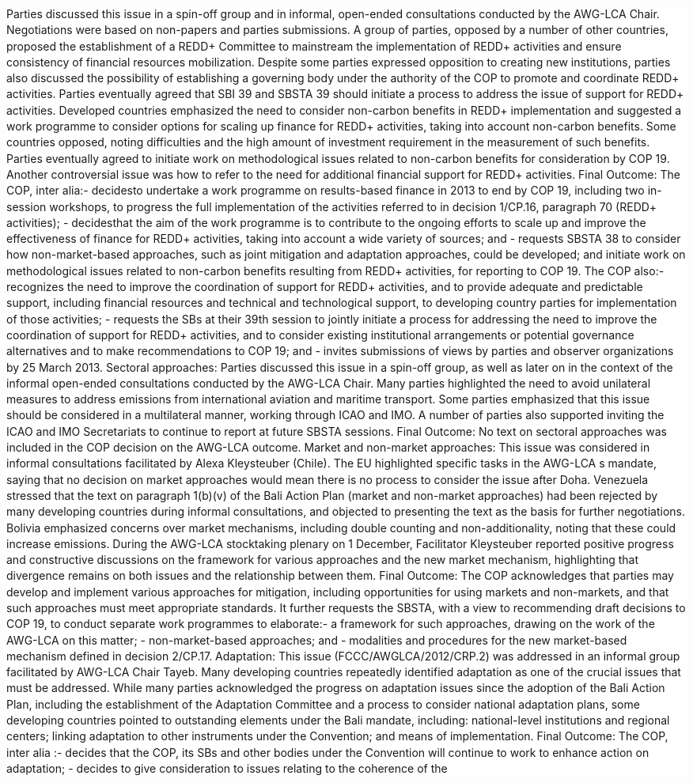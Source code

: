 Parties discussed this issue in a spin-off group and in informal, open-ended consultations conducted by the AWG-LCA Chair. Negotiations were based on non-papers and parties submissions. A group of parties, opposed by a number of other countries, proposed the establishment of a REDD+ Committee to mainstream the implementation of REDD+ activities and ensure consistency of financial resources mobilization. Despite some parties expressed opposition to creating new institutions, parties also discussed the possibility of establishing a governing body under the authority of the COP to promote and coordinate REDD+ activities. Parties eventually agreed that SBI 39 and SBSTA 39 should initiate a process to address the issue of support for REDD+ activities. Developed countries emphasized the need to consider non-carbon benefits in REDD+ implementation and suggested a work programme to consider options for scaling up finance for REDD+ activities, taking into account non-carbon benefits. Some countries opposed, noting difficulties and the high amount of investment requirement in the measurement of such benefits. Parties eventually agreed to initiate work on methodological issues related to non-carbon benefits for consideration by COP 19. Another controversial issue was how to refer to the need for additional financial support for REDD+ activities. Final Outcome: The COP, inter alia:- decidesto undertake a work programme on results-based finance in 2013 to end by COP 19, including two in-session workshops, to progress the full implementation of the activities referred to in decision 1/CP.16, paragraph 70 (REDD+ activities); - decidesthat the aim of the work programme is to contribute to the ongoing efforts to scale up and improve the effectiveness of finance for REDD+ activities, taking into account a wide variety of sources; and - requests SBSTA 38 to consider how non-market-based approaches, such as joint mitigation and adaptation approaches, could be developed; and initiate work on methodological issues related to non-carbon benefits resulting from REDD+ activities, for reporting to COP 19. The COP also:- recognizes the need to improve the coordination of support for REDD+ activities, and to provide adequate and predictable support, including financial resources and technical and technological support, to developing country parties for implementation of those activities; - requests the SBs at their 39th session to jointly initiate a process for addressing the need to improve the coordination of support for REDD+ activities, and to consider existing institutional arrangements or potential governance alternatives and to make recommendations to COP 19; and - invites submissions of views by parties and observer organizations by 25 March 2013. Sectoral approaches: Parties discussed this issue in a spin-off group, as well as later on in the context of the informal open-ended consultations conducted by the AWG-LCA Chair. Many parties highlighted the need to avoid unilateral measures to address emissions from international aviation and maritime transport. Some parties emphasized that this issue should be considered in a multilateral manner, working through ICAO and IMO. A number of parties also supported inviting the ICAO and IMO Secretariats to continue to report at future SBSTA sessions. Final Outcome: No text on sectoral approaches was included in the COP decision on the AWG-LCA outcome. Market and non-market approaches: This issue was considered in informal consultations facilitated by Alexa Kleysteuber (Chile). The EU highlighted specific tasks in the AWG-LCA s mandate, saying that no decision on market approaches would mean there is no process to consider the issue after Doha. Venezuela stressed that the text on paragraph 1(b)(v) of the Bali Action Plan (market and non-market approaches) had been rejected by many developing countries during informal consultations, and objected to presenting the text as the basis for further negotiations. Bolivia emphasized concerns over market mechanisms, including double counting and non-additionality, noting that these could increase emissions. During the AWG-LCA stocktaking plenary on 1 December, Facilitator Kleysteuber reported positive progress and constructive discussions on the framework for various approaches and the new market mechanism, highlighting that divergence remains on both issues and the relationship between them. Final Outcome: The COP acknowledges that parties may develop and implement various approaches for mitigation, including opportunities for using markets and non-markets, and that such approaches must meet appropriate standards. It further requests the SBSTA, with a view to recommending draft decisions to COP 19, to conduct separate work programmes to elaborate:- a framework for such approaches, drawing on the work of the AWG-LCA on this matter; - non-market-based approaches; and - modalities and procedures for the new market-based mechanism defined in decision 2/CP.17. Adaptation: This issue (FCCC/AWGLCA/2012/CRP.2) was addressed in an informal group facilitated by AWG-LCA Chair Tayeb. Many developing countries repeatedly identified adaptation as one of the crucial issues that must be addressed. While many parties acknowledged the progress on adaptation issues since the adoption of the Bali Action Plan, including the establishment of the Adaptation Committee and a process to consider national adaptation plans, some developing countries pointed to outstanding elements under the Bali mandate, including: national-level institutions and regional centers; linking adaptation to other instruments under the Convention; and means of implementation. Final Outcome: The COP, inter alia :- decides that the COP, its SBs and other bodies under the Convention will continue to work to enhance action on adaptation; - decides to give consideration to issues relating to the coherence of the